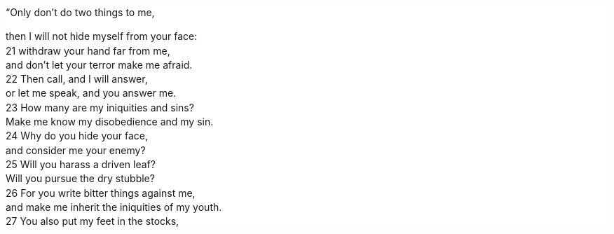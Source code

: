   “Only don’t do two things to me,
</div>
<div class="q2">
  then I will not hide myself from your face:
</div>
<div class="q">
  <span class="verse" id="JOB13V21">
    21
  </span>
  withdraw your hand far from me,
</div>
<div class="q2">
  and don’t let your terror make me afraid.
</div>
<div class="q">
  <span class="verse" id="JOB13V22">
    22
  </span>
  Then call, and I will answer,
</div>
<div class="q2">
  or let me speak, and you answer me.
</div>
<div class="q">
  <span class="verse" id="JOB13V23">
    23
  </span>
  How many are my iniquities and sins?
</div>
<div class="q2">
  Make me know my disobedience and my sin.
</div>
<div class="q">
  <span class="verse" id="JOB13V24">
    24
  </span>
  Why do you hide your face,
</div>
<div class="q2">
  and consider me your enemy?
</div>
<div class="q">
  <span class="verse" id="JOB13V25">
    25
  </span>
  Will you harass a driven leaf?
</div>
<div class="q2">
  Will you pursue the dry stubble?
</div>
<div class="q">
  <span class="verse" id="JOB13V26">
    26
  </span>
  For you write bitter things against me,
</div>
<div class="q2">
  and make me inherit the iniquities of my youth.
</div>
<div class="q">
  <span class="verse" id="JOB13V27">
    27
  </span>
  You also put my feet in the stocks,